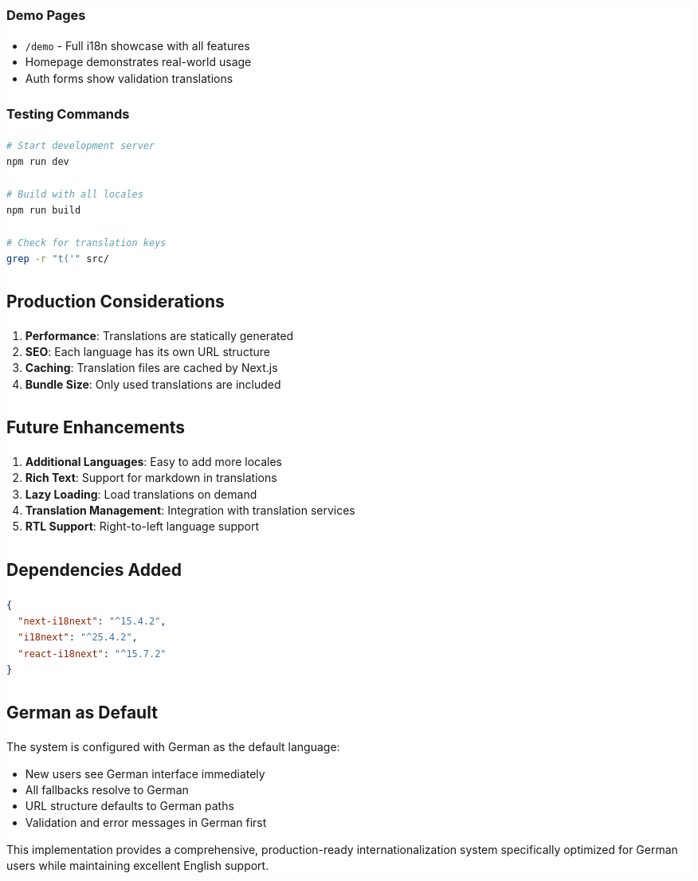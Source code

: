### Demo Pages
- `/demo` - Full i18n showcase with all features
- Homepage demonstrates real-world usage
- Auth forms show validation translations

### Testing Commands
```bash
# Start development server
npm run dev

# Build with all locales
npm run build

# Check for translation keys
grep -r "t('" src/
```

## Production Considerations

1. **Performance**: Translations are statically generated
2. **SEO**: Each language has its own URL structure  
3. **Caching**: Translation files are cached by Next.js
4. **Bundle Size**: Only used translations are included

## Future Enhancements

1. **Additional Languages**: Easy to add more locales
2. **Rich Text**: Support for markdown in translations
3. **Lazy Loading**: Load translations on demand
4. **Translation Management**: Integration with translation services
5. **RTL Support**: Right-to-left language support

## Dependencies Added

```json
{
  "next-i18next": "^15.4.2",
  "i18next": "^25.4.2", 
  "react-i18next": "^15.7.2"
}
```

## German as Default

The system is configured with German as the default language:
- New users see German interface immediately
- All fallbacks resolve to German
- URL structure defaults to German paths
- Validation and error messages in German first

This implementation provides a comprehensive, production-ready internationalization system specifically optimized for German users while maintaining excellent English support.